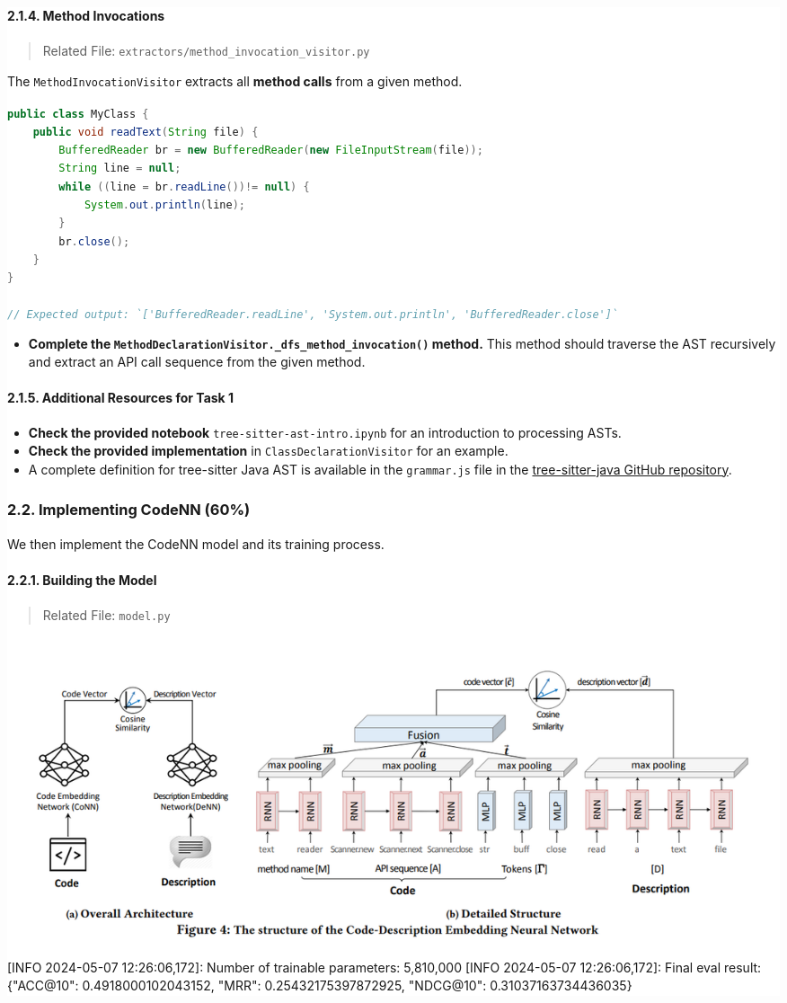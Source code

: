 #### 2.1.4. Method Invocations

> Related File: `extractors/method_invocation_visitor.py`

The `MethodInvocationVisitor` extracts all **method calls** from a given method.

```java
public class MyClass {
    public void readText(String file) { 
        BufferedReader br = new BufferedReader(new FileInputStream(file)); 
        String line = null; 
        while ((line = br.readLine())!= null) { 
            System.out.println(line); 
        } 
        br.close(); 
    }
}

// Expected output: `['BufferedReader.readLine', 'System.out.println', 'BufferedReader.close']`
```

- **Complete the `MethodDeclarationVisitor._dfs_method_invocation()` method.** This method should traverse the AST recursively and extract an API call sequence from the given method.

#### 2.1.5. Additional Resources for Task 1

- **Check the provided notebook** `tree-sitter-ast-intro.ipynb` for an introduction to processing ASTs.
- **Check the provided implementation** in `ClassDeclarationVisitor` for an example.
- A complete definition for tree-sitter Java AST is available in the `grammar.js` file in the [tree-sitter-java GitHub repository](https://github.com/tree-sitter/tree-sitter-java/blob/master/grammar.js).

### 2.2. Implementing CodeNN (60%)

We then implement the CodeNN model and its training process.

#### 2.2.1. Building the Model

> Related File: `model.py`

![](docs/figs/codenn-architecture.png)


[INFO 2024-05-07 12:26:06,172]: Number of trainable parameters: 5,810,000
[INFO 2024-05-07 12:26:06,172]: Final eval result: {"ACC@10": 0.4918000102043152, "MRR": 0.25432175397872925, "NDCG@10": 0.31037163734436035}